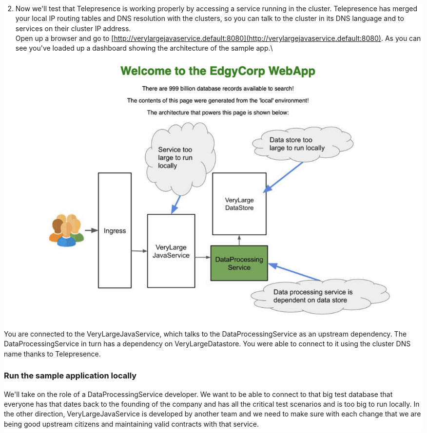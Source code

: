 
2.  Now we'll test that Telepresence is working properly by accessing a service running in the cluster. Telepresence has merged your local IP routing tables and DNS resolution with the clusters, so you can talk to the cluster in its DNS language and to services on their cluster IP address.\
    Open up a browser and go to [http://verylargejavaservice.default:8080](http://verylargejavaservice.default:8080). As you can see you've loaded up a dashboard showing the architecture of the sample app.\


    <figure><img src=".gitbook/assets/00 tp 1.png" alt=""><figcaption></figcaption></figure>

You are connected to the VeryLargeJavaService, which talks to the DataProcessingService as an upstream dependency. The DataProcessingService in turn has a dependency on VeryLargeDatastore. You were able to connect to it using the cluster DNS name thanks to Telepresence.

### Run the sample application locally

We'll take on the role of a DataProcessingService developer. We want to be able to connect to that big test database that everyone has that dates back to the founding of the company and has all the critical test scenarios and is too big to run locally. In the other direction, VeryLargeJavaService is developed by another team and we need to make sure with each change that we are being good upstream citizens and maintaining valid contracts with that service.
